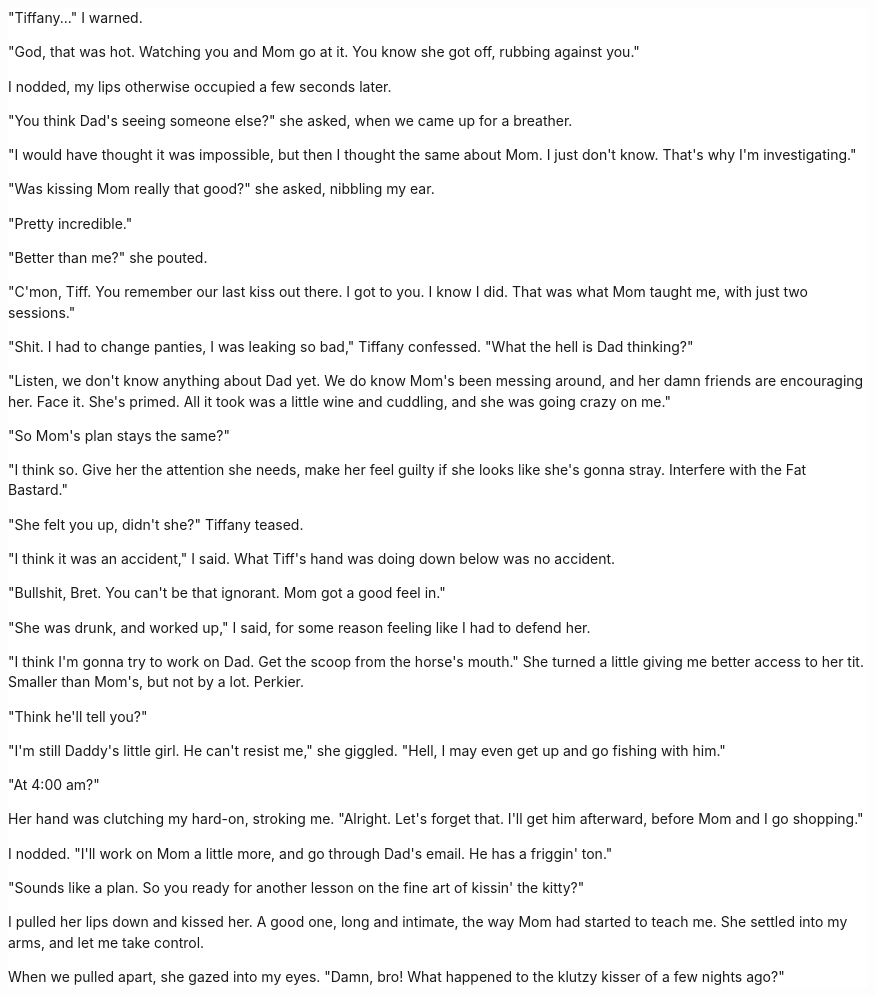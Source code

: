 "Tiffany..." I warned. 

"God, that was hot. Watching you and Mom go at it. You know she got off, rubbing against you." 

I nodded, my lips otherwise occupied a few seconds later. 

"You think Dad's seeing someone else?" she asked, when we came up for a breather. 

"I would have thought it was impossible, but then I thought the same about Mom. I just don't know. That's why I'm investigating." 

"Was kissing Mom really that good?" she asked, nibbling my ear. 

"Pretty incredible." 

"Better than me?" she pouted. 

"C'mon, Tiff. You remember our last kiss out there. I got to you. I know I did. That was what Mom taught me, with just two sessions." 

"Shit. I had to change panties, I was leaking so bad," Tiffany confessed. "What the hell is Dad thinking?" 

"Listen, we don't know anything about Dad yet. We do know Mom's been messing around, and her damn friends are encouraging her. Face it. She's primed. All it took was a little wine and cuddling, and she was going crazy on me." 

"So Mom's plan stays the same?" 

"I think so. Give her the attention she needs, make her feel guilty if she looks like she's gonna stray. Interfere with the Fat Bastard." 

"She felt you up, didn't she?" Tiffany teased. 

"I think it was an accident," I said. What Tiff's hand was doing down below was no accident. 

"Bullshit, Bret. You can't be that ignorant. Mom got a good feel in." 

"She was drunk, and worked up," I said, for some reason feeling like I had to defend her. 

"I think I'm gonna try to work on Dad. Get the scoop from the horse's mouth." She turned a little giving me better access to her tit. Smaller than Mom's, but not by a lot. Perkier. 

"Think he'll tell you?" 

"I'm still Daddy's little girl. He can't resist me," she giggled. "Hell, I may even get up and go fishing with him." 

"At 4:00 am?" 

Her hand was clutching my hard-on, stroking me. "Alright. Let's forget that. I'll get him afterward, before Mom and I go shopping." 

I nodded. "I'll work on Mom a little more, and go through Dad's email. He has a friggin' ton." 

"Sounds like a plan. So you ready for another lesson on the fine art of kissin' the kitty?" 

I pulled her lips down and kissed her. A good one, long and intimate, the way Mom had started to teach me. She settled into my arms, and let me take control. 

When we pulled apart, she gazed into my eyes. "Damn, bro! What happened to the klutzy kisser of a few nights ago?" 

